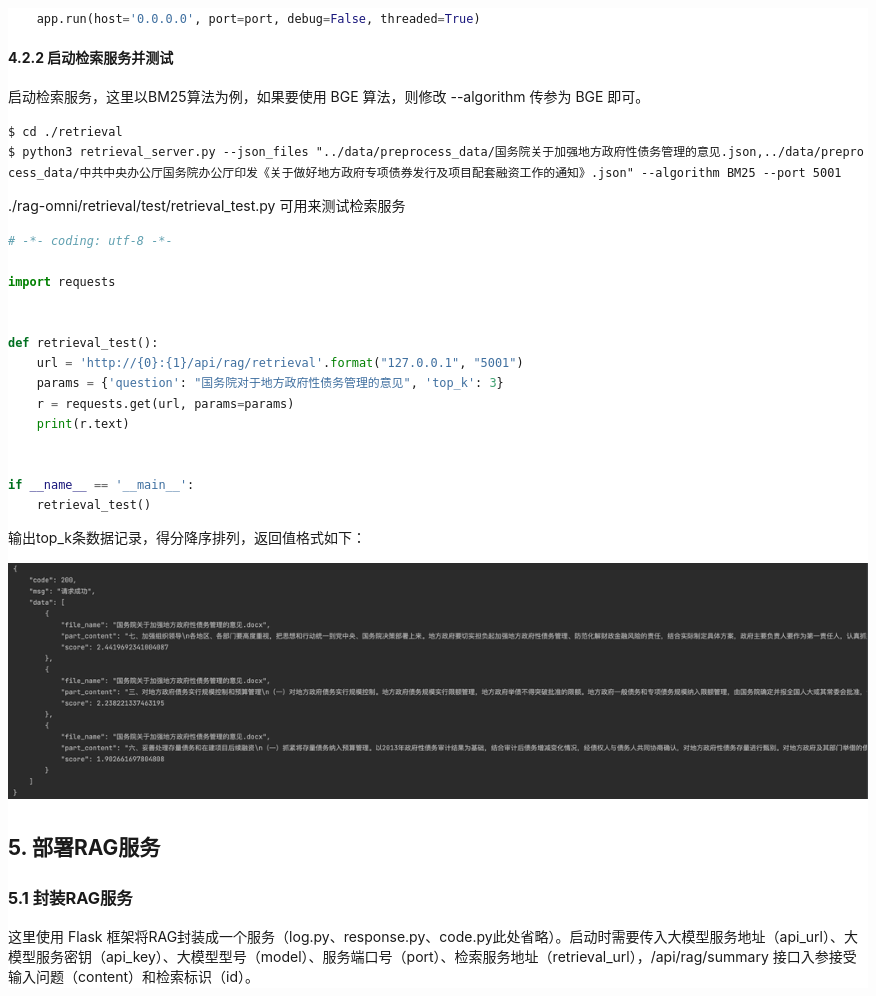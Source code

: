 ```python
    app.run(host='0.0.0.0', port=port, debug=False, threaded=True)
```

#### 4.2.2 启动检索服务并测试

启动检索服务，这里以BM25算法为例，如果要使用 BGE 算法，则修改 --algorithm 传参为 BGE 即可。

```shell
$ cd ./retrieval
$ python3 retrieval_server.py --json_files "../data/preprocess_data/国务院关于加强地方政府性债务管理的意见.json,../data/preprocess_data/中共中央办公厅国务院办公厅印发《关于做好地方政府专项债券发行及项目配套融资工作的通知》.json" --algorithm BM25 --port 5001
```

./rag-omni/retrieval/test/retrieval_test.py 可用来测试检索服务

```PYTHON
# -*- coding: utf-8 -*-

import requests


def retrieval_test():
    url = 'http://{0}:{1}/api/rag/retrieval'.format("127.0.0.1", "5001")
    params = {'question': "国务院对于地方政府性债务管理的意见", 'top_k': 3}
    r = requests.get(url, params=params)
    print(r.text)


if __name__ == '__main__':
    retrieval_test()
```

输出top_k条数据记录，得分降序排列，返回值格式如下：

![BM25检索算法的返回值](README.assets/BM25检索算法的返回值.png)

## 5. 部署RAG服务

### 5.1 封装RAG服务

这里使用 Flask 框架将RAG封装成一个服务（log.py、response.py、code.py此处省略）。启动时需要传入大模型服务地址（api_url）、大模型服务密钥（api_key）、大模型型号（model）、服务端口号（port）、检索服务地址（retrieval_url），/api/rag/summary 接口入参接受输入问题（content）和检索标识（id）。
